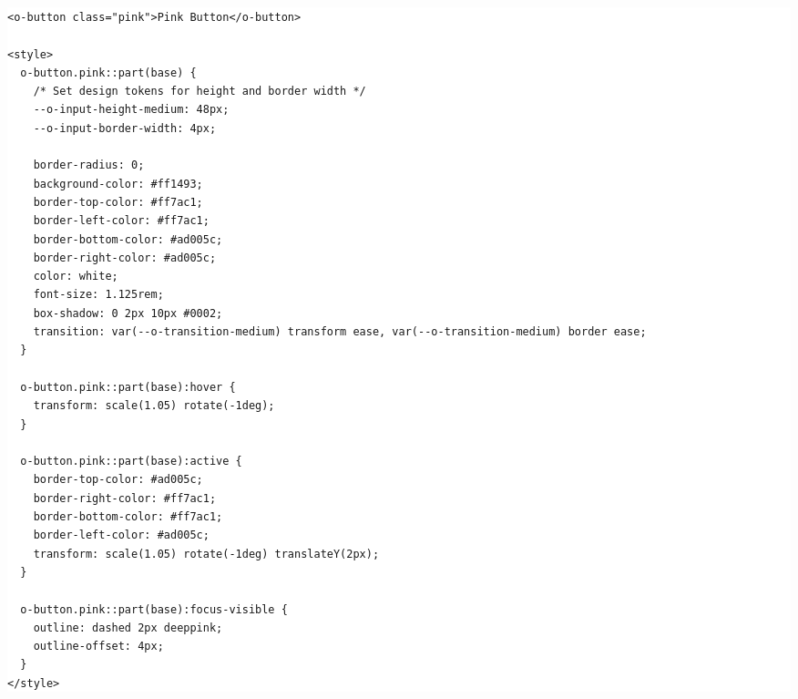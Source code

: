 ```html:preview
<o-button class="pink">Pink Button</o-button>

<style>
  o-button.pink::part(base) {
    /* Set design tokens for height and border width */
    --o-input-height-medium: 48px;
    --o-input-border-width: 4px;

    border-radius: 0;
    background-color: #ff1493;
    border-top-color: #ff7ac1;
    border-left-color: #ff7ac1;
    border-bottom-color: #ad005c;
    border-right-color: #ad005c;
    color: white;
    font-size: 1.125rem;
    box-shadow: 0 2px 10px #0002;
    transition: var(--o-transition-medium) transform ease, var(--o-transition-medium) border ease;
  }

  o-button.pink::part(base):hover {
    transform: scale(1.05) rotate(-1deg);
  }

  o-button.pink::part(base):active {
    border-top-color: #ad005c;
    border-right-color: #ff7ac1;
    border-bottom-color: #ff7ac1;
    border-left-color: #ad005c;
    transform: scale(1.05) rotate(-1deg) translateY(2px);
  }

  o-button.pink::part(base):focus-visible {
    outline: dashed 2px deeppink;
    outline-offset: 4px;
  }
</style>
```
